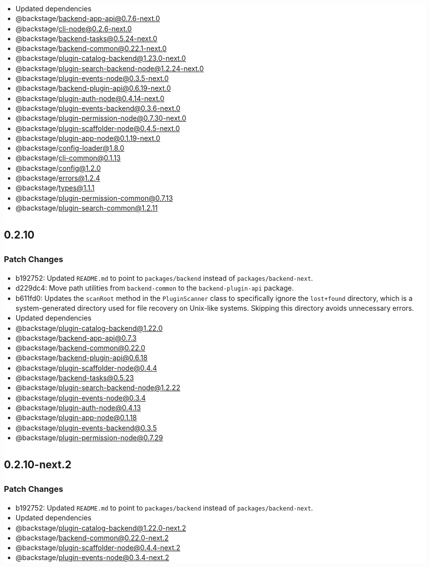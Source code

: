 - Updated dependencies
 - @backstage/backend-app-api@0.7.6-next.0
 - @backstage/cli-node@0.2.6-next.0
 - @backstage/backend-tasks@0.5.24-next.0
 - @backstage/backend-common@0.22.1-next.0
 - @backstage/plugin-catalog-backend@1.23.0-next.0
 - @backstage/plugin-search-backend-node@1.2.24-next.0
 - @backstage/plugin-events-node@0.3.5-next.0
 - @backstage/backend-plugin-api@0.6.19-next.0
 - @backstage/plugin-auth-node@0.4.14-next.0
 - @backstage/plugin-events-backend@0.3.6-next.0
 - @backstage/plugin-permission-node@0.7.30-next.0
 - @backstage/plugin-scaffolder-node@0.4.5-next.0
 - @backstage/plugin-app-node@0.1.19-next.0
 - @backstage/config-loader@1.8.0
 - @backstage/cli-common@0.1.13
 - @backstage/config@1.2.0
 - @backstage/errors@1.2.4
 - @backstage/types@1.1.1
 - @backstage/plugin-permission-common@0.7.13
 - @backstage/plugin-search-common@1.2.11

## 0.2.10

### Patch Changes

- b192752: Updated `README.md` to point to `packages/backend` instead of `packages/backend-next`.
- d229dc4: Move path utilities from `backend-common` to the `backend-plugin-api` package.
- b611fd0: Updates the `scanRoot` method in the `PluginScanner` class to specifically ignore the `lost+found` directory, which is a system-generated directory used for file recovery on Unix-like systems. Skipping this directory avoids unnecessary errors.
- Updated dependencies
 - @backstage/plugin-catalog-backend@1.22.0
 - @backstage/backend-app-api@0.7.3
 - @backstage/backend-common@0.22.0
 - @backstage/backend-plugin-api@0.6.18
 - @backstage/plugin-scaffolder-node@0.4.4
 - @backstage/backend-tasks@0.5.23
 - @backstage/plugin-search-backend-node@1.2.22
 - @backstage/plugin-events-node@0.3.4
 - @backstage/plugin-auth-node@0.4.13
 - @backstage/plugin-app-node@0.1.18
 - @backstage/plugin-events-backend@0.3.5
 - @backstage/plugin-permission-node@0.7.29

## 0.2.10-next.2

### Patch Changes

- b192752: Updated `README.md` to point to `packages/backend` instead of `packages/backend-next`.
- Updated dependencies
 - @backstage/plugin-catalog-backend@1.22.0-next.2
 - @backstage/backend-common@0.22.0-next.2
 - @backstage/plugin-scaffolder-node@0.4.4-next.2
 - @backstage/plugin-events-node@0.3.4-next.2
